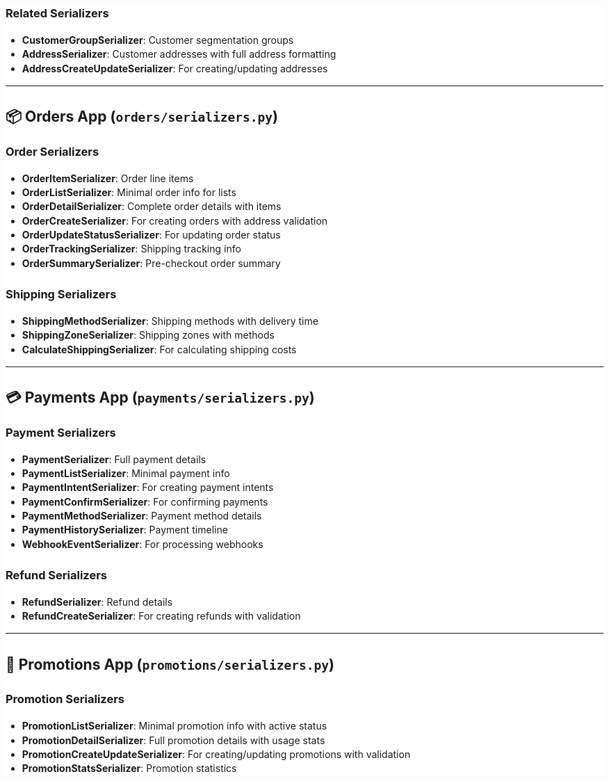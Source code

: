 ### Related Serializers
- **CustomerGroupSerializer**: Customer segmentation groups
- **AddressSerializer**: Customer addresses with full address formatting
- **AddressCreateUpdateSerializer**: For creating/updating addresses

---

## 📦 Orders App (`orders/serializers.py`)

### Order Serializers
- **OrderItemSerializer**: Order line items
- **OrderListSerializer**: Minimal order info for lists
- **OrderDetailSerializer**: Complete order details with items
- **OrderCreateSerializer**: For creating orders with address validation
- **OrderUpdateStatusSerializer**: For updating order status
- **OrderTrackingSerializer**: Shipping tracking info
- **OrderSummarySerializer**: Pre-checkout order summary

### Shipping Serializers
- **ShippingMethodSerializer**: Shipping methods with delivery time
- **ShippingZoneSerializer**: Shipping zones with methods
- **CalculateShippingSerializer**: For calculating shipping costs

---

## 💳 Payments App (`payments/serializers.py`)

### Payment Serializers
- **PaymentSerializer**: Full payment details
- **PaymentListSerializer**: Minimal payment info
- **PaymentIntentSerializer**: For creating payment intents
- **PaymentConfirmSerializer**: For confirming payments
- **PaymentMethodSerializer**: Payment method details
- **PaymentHistorySerializer**: Payment timeline
- **WebhookEventSerializer**: For processing webhooks

### Refund Serializers
- **RefundSerializer**: Refund details
- **RefundCreateSerializer**: For creating refunds with validation

---

## 🎁 Promotions App (`promotions/serializers.py`)

### Promotion Serializers
- **PromotionListSerializer**: Minimal promotion info with active status
- **PromotionDetailSerializer**: Full promotion details with usage stats
- **PromotionCreateUpdateSerializer**: For creating/updating promotions with validation
- **PromotionStatsSerializer**: Promotion statistics
